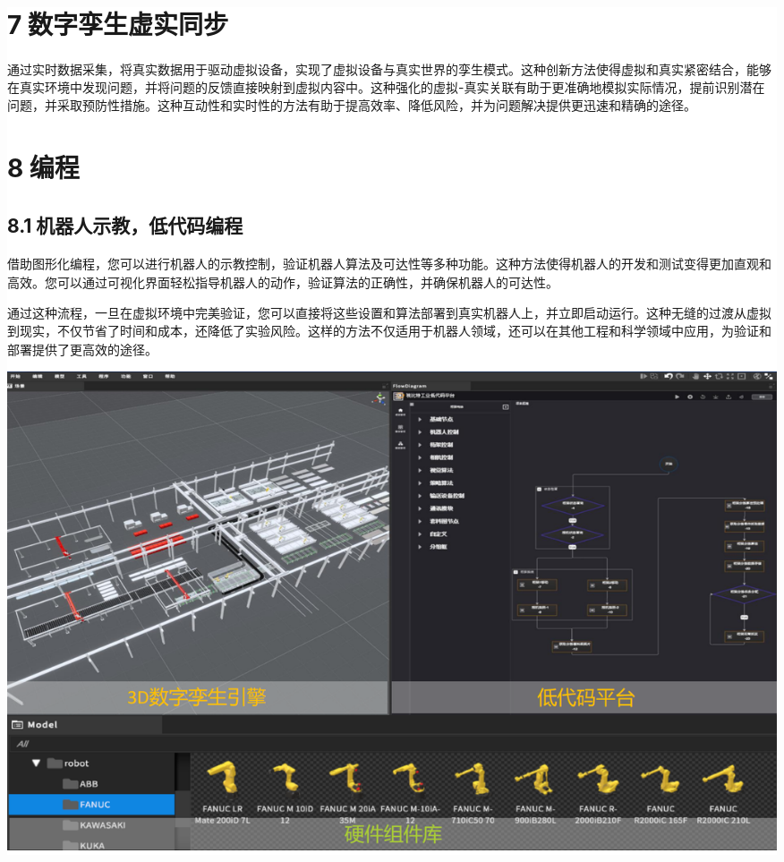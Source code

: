 <video src="https://gitlab.com/MrVBian/Introduction/-/raw/master/%E8%A1%8C%E4%B8%BA%E5%B1%9E%E6%80%A7%E9%85%8D%E7%BD%AE%E5%85%A8%E6%B5%81%E7%A8%8B.mp4" style="width: 100%; height: 100%;" controls="controls"></video>

# 7 数字孪生虚实同步

通过实时数据采集，将真实数据用于驱动虚拟设备，实现了虚拟设备与真实世界的孪生模式。这种创新方法使得虚拟和真实紧密结合，能够在真实环境中发现问题，并将问题的反馈直接映射到虚拟内容中。这种强化的虚拟-真实关联有助于更准确地模拟实际情况，提前识别潜在问题，并采取预防性措施。这种互动性和实时性的方法有助于提高效率、降低风险，并为问题解决提供更迅速和精确的途径。

<video src="https://gitlab.com/MrVBian/Introduction/-/raw/master/20220801%E4%B8%8A%E6%B5%B7%E5%B1%95%E5%8E%85_5x.mp4" style="width: 100%; height: 100%;" controls="controls"></video>

# 8 编程

## 8.1 机器人示教，低代码编程

借助图形化编程，您可以进行机器人的示教控制，验证机器人算法及可达性等多种功能。这种方法使得机器人的开发和测试变得更加直观和高效。您可以通过可视化界面轻松指导机器人的动作，验证算法的正确性，并确保机器人的可达性。

通过这种流程，一旦在虚拟环境中完美验证，您可以直接将这些设置和算法部署到真实机器人上，并立即启动运行。这种无缝的过渡从虚拟到现实，不仅节省了时间和成本，还降低了实验风险。这样的方法不仅适用于机器人领域，还可以在其他工程和科学领域中应用，为验证和部署提供了更高效的途径。


![](.\imgs\6.png)
